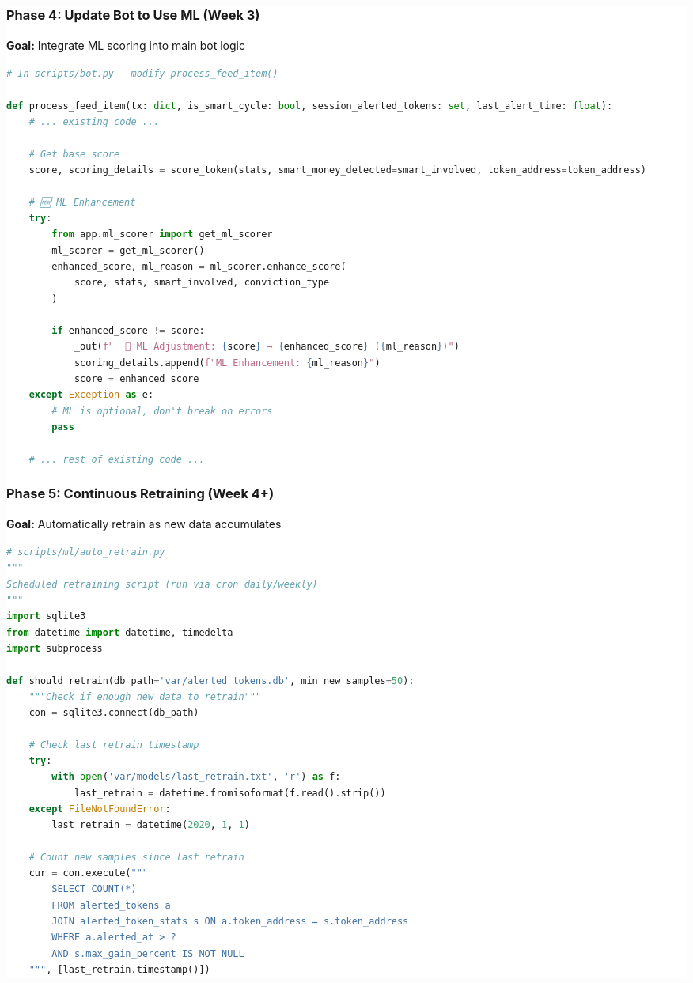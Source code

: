 ### Phase 4: Update Bot to Use ML (Week 3)
**Goal:** Integrate ML scoring into main bot logic

```python
# In scripts/bot.py - modify process_feed_item()

def process_feed_item(tx: dict, is_smart_cycle: bool, session_alerted_tokens: set, last_alert_time: float):
    # ... existing code ...
    
    # Get base score
    score, scoring_details = score_token(stats, smart_money_detected=smart_involved, token_address=token_address)
    
    # 🆕 ML Enhancement
    try:
        from app.ml_scorer import get_ml_scorer
        ml_scorer = get_ml_scorer()
        enhanced_score, ml_reason = ml_scorer.enhance_score(
            score, stats, smart_involved, conviction_type
        )
        
        if enhanced_score != score:
            _out(f"  🤖 ML Adjustment: {score} → {enhanced_score} ({ml_reason})")
            scoring_details.append(f"ML Enhancement: {ml_reason}")
            score = enhanced_score
    except Exception as e:
        # ML is optional, don't break on errors
        pass
    
    # ... rest of existing code ...
```

### Phase 5: Continuous Retraining (Week 4+)
**Goal:** Automatically retrain as new data accumulates

```python
# scripts/ml/auto_retrain.py
"""
Scheduled retraining script (run via cron daily/weekly)
"""
import sqlite3
from datetime import datetime, timedelta
import subprocess

def should_retrain(db_path='var/alerted_tokens.db', min_new_samples=50):
    """Check if enough new data to retrain"""
    con = sqlite3.connect(db_path)
    
    # Check last retrain timestamp
    try:
        with open('var/models/last_retrain.txt', 'r') as f:
            last_retrain = datetime.fromisoformat(f.read().strip())
    except FileNotFoundError:
        last_retrain = datetime(2020, 1, 1)
    
    # Count new samples since last retrain
    cur = con.execute("""
        SELECT COUNT(*) 
        FROM alerted_tokens a
        JOIN alerted_token_stats s ON a.token_address = s.token_address
        WHERE a.alerted_at > ?
        AND s.max_gain_percent IS NOT NULL
    """, [last_retrain.timestamp()])
```